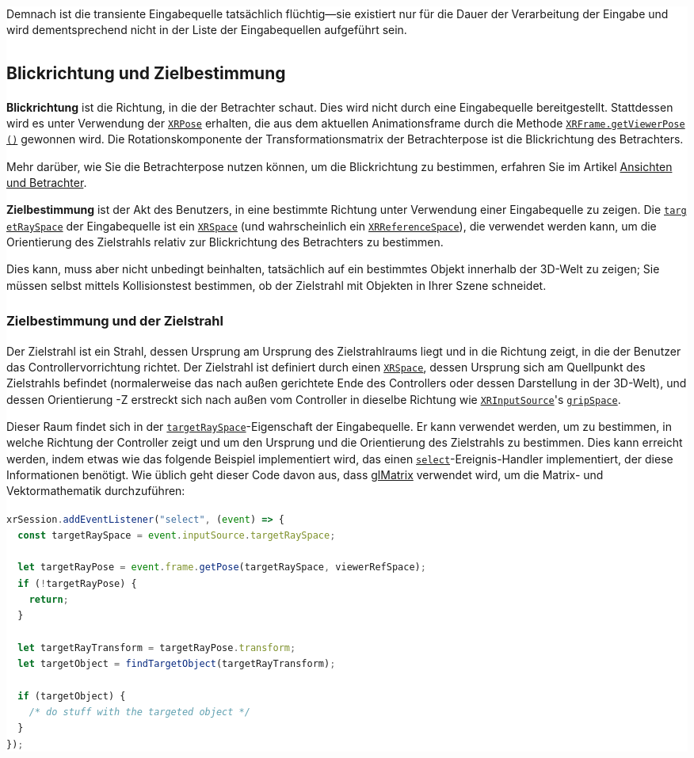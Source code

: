Demnach ist die transiente Eingabequelle tatsächlich flüchtig—sie existiert nur für die Dauer der Verarbeitung der Eingabe und wird dementsprechend nicht in der Liste der Eingabequellen aufgeführt sein.

## Blickrichtung und Zielbestimmung

**Blickrichtung** ist die Richtung, in die der Betrachter schaut. Dies wird nicht durch eine Eingabequelle bereitgestellt. Stattdessen wird es unter Verwendung der [`XRPose`](/de/docs/Web/API/XRPose) erhalten, die aus dem aktuellen Animationsframe durch die Methode [`XRFrame.getViewerPose()`](/de/docs/Web/API/XRFrame/getViewerPose) gewonnen wird. Die Rotationskomponente der Transformationsmatrix der Betrachterpose ist die Blickrichtung des Betrachters.

Mehr darüber, wie Sie die Betrachterpose nutzen können, um die Blickrichtung zu bestimmen, erfahren Sie im Artikel [Ansichten und Betrachter](/de/docs/Web/API/WebXR_Device_API/Cameras).

**Zielbestimmung** ist der Akt des Benutzers, in eine bestimmte Richtung unter Verwendung einer Eingabequelle zu zeigen. Die [`targetRaySpace`](/de/docs/Web/API/XRInputSource/targetRaySpace) der Eingabequelle ist ein [`XRSpace`](/de/docs/Web/API/XRSpace) (und wahrscheinlich ein [`XRReferenceSpace`](/de/docs/Web/API/XRReferenceSpace)), die verwendet werden kann, um die Orientierung des Zielstrahls relativ zur Blickrichtung des Betrachters zu bestimmen.

Dies kann, muss aber nicht unbedingt beinhalten, tatsächlich auf ein bestimmtes Objekt innerhalb der 3D-Welt zu zeigen; Sie müssen selbst mittels Kollisionstest bestimmen, ob der Zielstrahl mit Objekten in Ihrer Szene schneidet.

### Zielbestimmung und der Zielstrahl

Der Zielstrahl ist ein Strahl, dessen Ursprung am Ursprung des Zielstrahlraums liegt und in die Richtung zeigt, in die der Benutzer das Controllervorrichtung richtet. Der Zielstrahl ist definiert durch einen [`XRSpace`](/de/docs/Web/API/XRSpace), dessen Ursprung sich am Quellpunkt des Zielstrahls befindet (normalerweise das nach außen gerichtete Ende des Controllers oder dessen Darstellung in der 3D-Welt), und dessen Orientierung -Z erstreckt sich nach außen vom Controller in dieselbe Richtung wie [`XRInputSource`](/de/docs/Web/API/XRInputSource)'s [`gripSpace`](/de/docs/Web/API/XRInputSource/gripSpace).

Dieser Raum findet sich in der [`targetRaySpace`](/de/docs/Web/API/XRInputSource/targetRaySpace)-Eigenschaft der Eingabequelle. Er kann verwendet werden, um zu bestimmen, in welche Richtung der Controller zeigt und um den Ursprung und die Orientierung des Zielstrahls zu bestimmen. Dies kann erreicht werden, indem etwas wie das folgende Beispiel implementiert wird, das einen [`select`](/de/docs/Web/API/XRSession/select_event)-Ereignis-Handler implementiert, der diese Informationen benötigt. Wie üblich geht dieser Code davon aus, dass [glMatrix](https://glmatrix.net/) verwendet wird, um die Matrix- und Vektormathematik durchzuführen:

```js
xrSession.addEventListener("select", (event) => {
  const targetRaySpace = event.inputSource.targetRaySpace;

  let targetRayPose = event.frame.getPose(targetRaySpace, viewerRefSpace);
  if (!targetRayPose) {
    return;
  }

  let targetRayTransform = targetRayPose.transform;
  let targetObject = findTargetObject(targetRayTransform);

  if (targetObject) {
    /* do stuff with the targeted object */
  }
});
```
